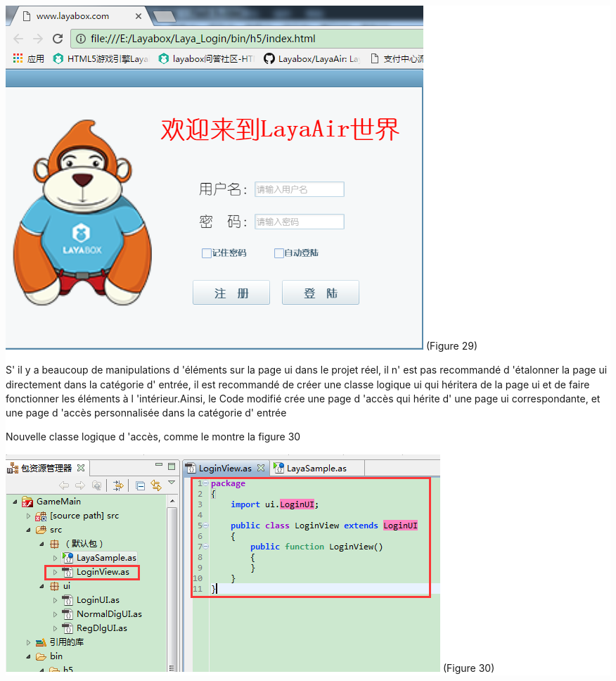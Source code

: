 ![29](29.jpg)
(Figure 29)

S' il y a beaucoup de manipulations d 'éléments sur la page ui dans le projet réel, il n' est pas recommandé d 'étalonner la page ui directement dans la catégorie d' entrée, il est recommandé de créer une classe logique ui qui héritera de la page ui et de faire fonctionner les éléments à l 'intérieur.Ainsi, le Code modifié crée une page d 'accès qui hérite d' une page ui correspondante, et une page d 'accès personnalisée dans la catégorie d' entrée

Nouvelle classe logique d 'accès, comme le montre la figure 30

![30](30.jpg)
(Figure 30)
